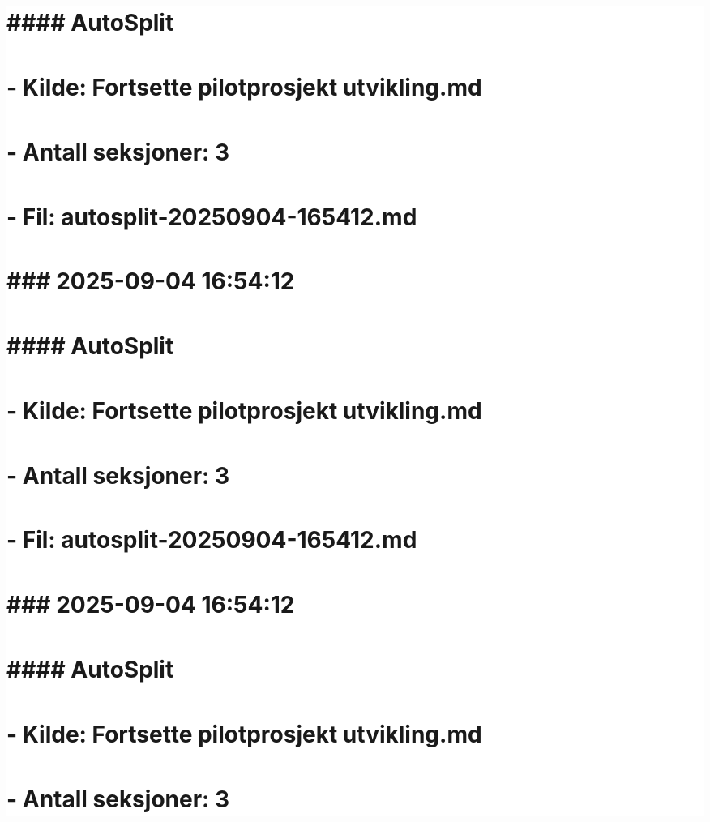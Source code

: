 # \#### AutoSplit

# \- Kilde: Fortsette pilotprosjekt utvikling.md

# \- Antall seksjoner: 3

# \- Fil: autosplit-20250904-165412.md

#

#

#

#

# \### 2025-09-04 16:54:12

# \#### AutoSplit

# \- Kilde: Fortsette pilotprosjekt utvikling.md

# \- Antall seksjoner: 3

# \- Fil: autosplit-20250904-165412.md

#

#

#

#

# \### 2025-09-04 16:54:12

# \#### AutoSplit

# \- Kilde: Fortsette pilotprosjekt utvikling.md

# \- Antall seksjoner: 3
